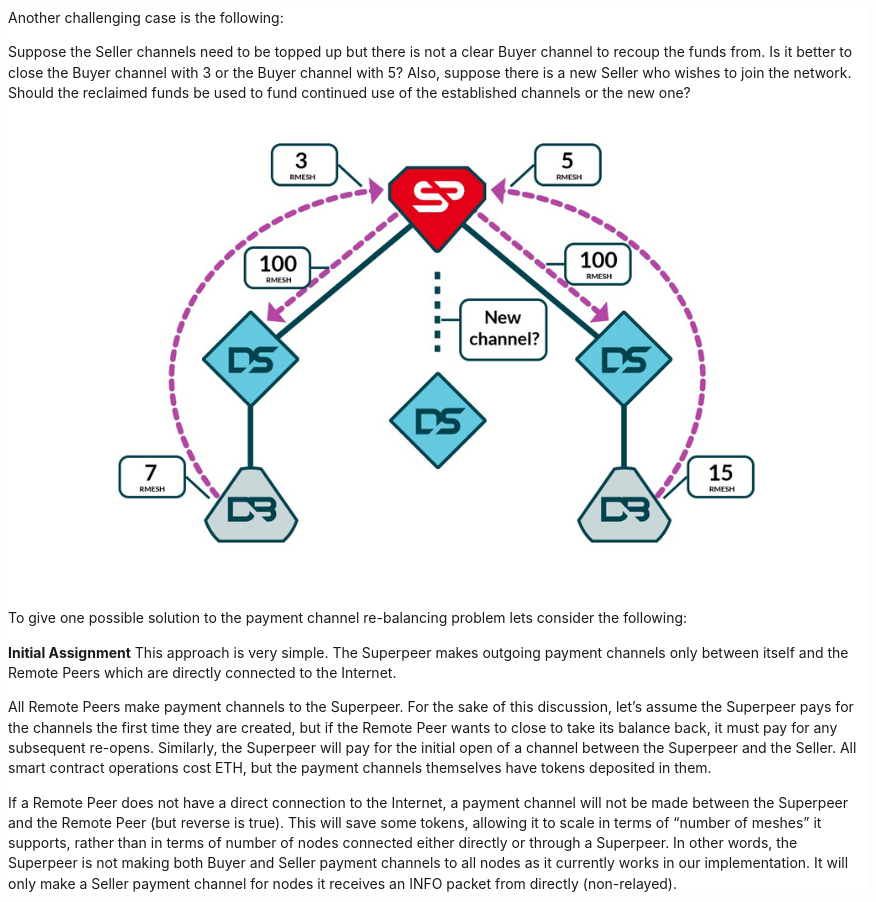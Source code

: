 Another challenging case is the following:

Suppose the Seller channels need to be topped up but there is not a clear Buyer channel to recoup the funds from. Is it better to close the Buyer channel with 3 or the Buyer channel with 5? Also, suppose there is a new Seller who wishes to join the network. Should the reclaimed funds be used to fund continued use of the established channels or the new one?

![A slightly different example of the problem — there are differing amounts remaining in the Buyer Channels, and differing amounts yet to paid toward the Superpeer. Which should be selected? Should the new channel be created?](/assets/img/channel-balancing3.jpeg)

To give one possible solution to the payment channel re-balancing problem lets consider the following:

**Initial Assignment**
This approach is very simple. The Superpeer makes outgoing payment channels only between itself and the Remote Peers which are directly connected to the Internet.

All Remote Peers make payment channels to the Superpeer. For the sake of this discussion, let’s assume the Superpeer pays for the channels the first time they are created, but if the Remote Peer wants to close to take its balance back, it must pay for any subsequent re-opens. Similarly, the Superpeer will pay for the initial open of a channel between the Superpeer and the Seller. All smart contract operations cost ETH, but the payment channels themselves have tokens deposited in them.

If a Remote Peer does not have a direct connection to the Internet, a payment channel will not be made between the Superpeer and the Remote Peer (but reverse is true). This will save some tokens, allowing it to scale in terms of “number of meshes” it supports, rather than in terms of number of nodes connected either directly or through a Superpeer. In other words, the Superpeer is not making both Buyer and Seller payment channels to all nodes as it currently works in our implementation. It will only make a Seller payment channel for nodes it receives an INFO packet from directly (non-relayed).
